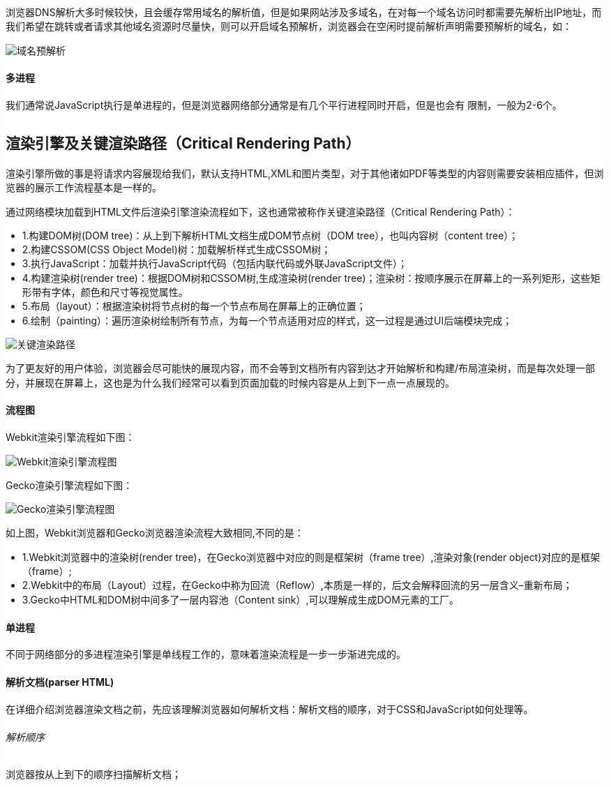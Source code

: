 浏览器DNS解析大多时候较快，且会缓存常用域名的解析值，但是如果网站涉及多域名，在对每一个域名访问时都需要先解析出IP地址，而我们希望在跳转或者请求其他域名资源时尽量快，则可以开启域名预解析，浏览器会在空闲时提前解析声明需要预解析的域名，如：

![域名预解析](http://jbcdn2.b0.upaiyun.com/2017/04/f9eef171d47445ba972668564abc6e62.png)

#### 多进程

我们通常说JavaScript执行是单进程的，但是浏览器网络部分通常是有几个平行进程同时开启，但是也会有
 限制，一般为2-6个。

## 渲染引擎及关键渲染路径（Critical Rendering Path）

渲染引擎所做的事是将请求内容展现给我们，默认支持HTML,XML和图片类型，对于其他诸如PDF等类型的内容则需要安装相应插件，但浏览器的展示工作流程基本是一样的。

通过网络模块加载到HTML文件后渲染引擎渲染流程如下，这也通常被称作关键渲染路径（Critical Rendering Path）：

- 1.构建DOM树(DOM tree)：从上到下解析HTML文档生成DOM节点树（DOM tree），也叫内容树（content tree）；
- 2.构建CSSOM(CSS Object Model)树：加载解析样式生成CSSOM树；
- 3.执行JavaScript：加载并执行JavaScript代码（包括内联代码或外联JavaScript文件）；
- 4.构建渲染树(render tree)：根据DOM树和CSSOM树,生成渲染树(render tree)；渲染树：按顺序展示在屏幕上的一系列矩形，这些矩形带有字体，颜色和尺寸等视觉属性。
- 5.布局（layout）：根据渲染树将节点树的每一个节点布局在屏幕上的正确位置；
- 6.绘制（painting）：遍历渲染树绘制所有节点，为每一个节点适用对应的样式，这一过程是通过UI后端模块完成；

![关键渲染路径](http://jbcdn2.b0.upaiyun.com/2017/04/286c485198f6fa4413276badc68bf325.png)

为了更友好的用户体验，浏览器会尽可能快的展现内容，而不会等到文档所有内容到达才开始解析和构建/布局渲染树，而是每次处理一部分，并展现在屏幕上，这也是为什么我们经常可以看到页面加载的时候内容是从上到下一点一点展现的。

#### 流程图

Webkit渲染引擎流程如下图：

![Webkit渲染引擎流程图](http://jbcdn2.b0.upaiyun.com/2017/04/40d73646efbbe37bfcf9daa17c8fbebe.png)

Gecko渲染引擎流程如下图：

![Gecko渲染引擎流程图](http://jbcdn2.b0.upaiyun.com/2017/04/689888e6bf30142c40719c12b971ec99.jpg)

如上图，Webkit浏览器和Gecko浏览器渲染流程大致相同,不同的是：

- 1.Webkit浏览器中的渲染树(render tree)，在Gecko浏览器中对应的则是框架树（frame tree）,渲染对象(render object)对应的是框架（frame）;
- 2.Webkit中的布局（Layout）过程，在Gecko中称为回流（Reflow）,本质是一样的，后文会解释回流的另一层含义–重新布局；
- 3.Gecko中HTML和DOM树中间多了一层内容池（Content sink）,可以理解成生成DOM元素的工厂。

#### 单进程

不同于网络部分的多进程渲染引擎是单线程工作的，意味着渲染流程是一步一步渐进完成的。

#### 解析文档(parser HTML)

在详细介绍浏览器渲染文档之前，先应该理解浏览器如何解析文档：解析文档的顺序，对于CSS和JavaScript如何处理等。

###### 解析顺序

浏览器按从上到下的顺序扫描解析文档；
